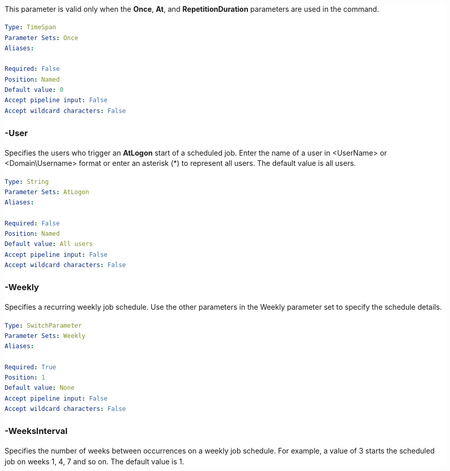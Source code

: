 This parameter is valid only when the **Once**, **At**, and **RepetitionDuration** parameters are used in the command.

```yaml
Type: TimeSpan
Parameter Sets: Once
Aliases: 

Required: False
Position: Named
Default value: 0
Accept pipeline input: False
Accept wildcard characters: False
```

### -User
Specifies the users who trigger an **AtLogon** start of a scheduled job.
Enter the name of a user in \<UserName\> or \<Domain\Username\> format or enter an asterisk (*) to represent all users.
The default value is all users.

```yaml
Type: String
Parameter Sets: AtLogon
Aliases: 

Required: False
Position: Named
Default value: All users
Accept pipeline input: False
Accept wildcard characters: False
```

### -Weekly
Specifies a recurring weekly job schedule.
Use the other parameters in the Weekly parameter set to specify the schedule details.

```yaml
Type: SwitchParameter
Parameter Sets: Weekly
Aliases: 

Required: True
Position: 1
Default value: None
Accept pipeline input: False
Accept wildcard characters: False
```

### -WeeksInterval
Specifies the number of weeks between occurrences on a weekly job schedule.
For example, a value of 3 starts the scheduled job on weeks 1, 4, 7 and so on.
The default value is 1.

